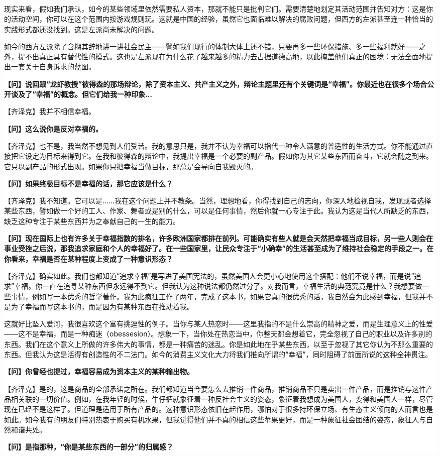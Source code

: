    现实来看，假如我们承认，如今的某些领域里依然需要私人资本，那就不能只是批判它们。需要清楚地划定其活动范围并告知对方：这是你的活动空间，你可以在这个范围内按游戏规则玩。这就是中国的经验，虽然它也面临难以解决的腐败问题，但西方的左派甚至连一种恰当的实践形式都还没找到。这是左派尚未解决的问题。
  </p>
  <p>
   如今的西方左派除了含糊其辞地讲一讲社会民主——譬如我们现行的体制大体上还不错，只要再多一些环保措施、多一些福利就好——之外，提不出真正具有替代性的模式。这也是左派现在为什么花了越来越多的精力去占据道德高地，以此掩盖他们真正的困境：无法全面地提出一套关于自身诉求的蓝图。
  </p>
  <p>
   <strong>
    【问】说回跟“龙虾教授”彼得森的那场辩论，除了资本主义、共产主义之外，辩论主题里还有个关键词是“幸福”。你最近也在很多个场合公开谈及了“幸福”的概念。但它们给我一种印象…
   </strong>
  </p>
  <p>
   【齐泽克】我并不相信幸福。
  </p>
  <p>
   <strong>
    【问】这么说你是反对幸福的。
   </strong>
  </p>
  <p>
   【齐泽克】也不是，我当然不想见到人们受苦。我的意思只是，我并不认为幸福可以指代一种令人满意的普适性的生活方式。你不能通过直接把它设定为目标来得到它。在我和彼得森的辩论中，我提出幸福是一个必要的副产品。假如你为其它某些东西而奋斗，它就会随之到来。它只以副产品的形式出现。如果你只把幸福当做目标，那总是会导向自我毁灭的。
  </p>
  <p>
   <strong>
    【问】如果终极目标不是幸福的话，那它应该是什么？
   </strong>
  </p>
  <p>
   【齐泽克】我不知道。它可以是……我在这个问题上并不教条。当然，理想地看，你得找到自己的志向，你深入地检视自我，发现或者选择某些东西，譬如做一个好的工人、作家、舞者或是别的什么，可以是任何事情，然后你就一心专注于此。我认为这是当代人所缺乏的东西，缺乏这种专注于某些东西并为之奉献自己的一生的能力。
  </p>
  <p>
   <strong>
    【问】现在国际上也有许多关于幸福指数的排名，许多欧洲国家都排在前列。可能确实有些人就是会天然把幸福当成目标，另一些人则会在事业受挫之后说，那我追求家庭和个人的幸福好了。在一些国家里，让民众专注于“小确幸”的生活甚至成为了维持社会稳定的手段之一。在你看来，幸福是否在某种程度上变成了一种意识形态？
   </strong>
  </p>
  <p>
   【齐泽克】确实如此。我们也都知道“追求幸福”是写进了美国宪法的，虽然美国人会更小心地使用这个搭配：他们不说幸福，而是说“追求”幸福。你一直在追寻某种东西但永远得不到它。但我认为这种说法都仍然过分了。对我而言，幸福生活的典范究竟是什么？我想要做一些事情，例如写一本优秀的哲学著作。我为此疯狂工作了两年，完成了这本书，如果它真的很优秀的话，我自然会为此感到幸福，但我并不是为了幸福而写这本书的，而是因为有某种东西在推动着我。
  </p>
  <p>
   这就好比坠入爱河，我很喜欢这个富有挑逗性的例子。当你与某人热恋时——这里我指的不是什么崇高的精神之爱，而是生理意义上的性爱——这不是幸福，而是一种痴迷（obessesion）。想象一下，当你处在热恋当中，你整天都会想着它，完全忽视了自己的职业以及许多别的东西。我们在这个意义上所做的许多伟大的事情，都是一种痛苦的迷乱。你是如此地在乎某些东西，以至于忽视了其它你认为不那么重要的东西。但我认为这是活得有创造性的不二法门。如今的消费主义文化大力将我们推向所谓的“幸福”，同时阻碍了前面所说的这种全神贯注。
  </p>
  <p>
   <strong>
    【问】你曾经也提过，幸福容易成为资本主义的某种输出物。
   </strong>
  </p>
  <p>
   【齐泽克】是的，这是商品的全部承诺之所在。我们都知道当今要怎么去推销一件商品，推销商品不只是卖出一件产品，而是推销与这件产品相关联的一切价值。例如，在我年轻的时候，牛仔裤就象征着一种反社会主义的姿态，象征着我想成为美国人，变得和美国人一样，尽管现在已经不是这样了。但道理是适用于所有产品的。这种意识形态依旧在起作用，哪怕对于很多持环保立场、有生态主义倾向的人而言也是如此。如今我有的朋友们特别热衷于购买有机水果，但我觉得他们并不真的相信这些苹果更好，而是一种象征社会团结的姿态，象征人与自然和谐共处。
  </p>
  <p>
   <strong>
    【问】是指那种，“你是某些东西的一部分”的归属感？
   </strong>
  </p>